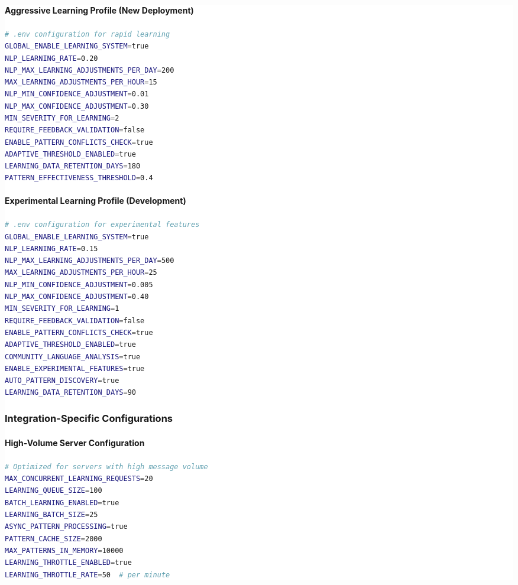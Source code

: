 #### Aggressive Learning Profile (New Deployment)
```bash
# .env configuration for rapid learning
GLOBAL_ENABLE_LEARNING_SYSTEM=true
NLP_LEARNING_RATE=0.20
NLP_MAX_LEARNING_ADJUSTMENTS_PER_DAY=200
MAX_LEARNING_ADJUSTMENTS_PER_HOUR=15
NLP_MIN_CONFIDENCE_ADJUSTMENT=0.01
NLP_MAX_CONFIDENCE_ADJUSTMENT=0.30
MIN_SEVERITY_FOR_LEARNING=2
REQUIRE_FEEDBACK_VALIDATION=false
ENABLE_PATTERN_CONFLICTS_CHECK=true
ADAPTIVE_THRESHOLD_ENABLED=true
LEARNING_DATA_RETENTION_DAYS=180
PATTERN_EFFECTIVENESS_THRESHOLD=0.4
```

#### Experimental Learning Profile (Development)
```bash
# .env configuration for experimental features
GLOBAL_ENABLE_LEARNING_SYSTEM=true
NLP_LEARNING_RATE=0.15
NLP_MAX_LEARNING_ADJUSTMENTS_PER_DAY=500
MAX_LEARNING_ADJUSTMENTS_PER_HOUR=25
NLP_MIN_CONFIDENCE_ADJUSTMENT=0.005
NLP_MAX_CONFIDENCE_ADJUSTMENT=0.40
MIN_SEVERITY_FOR_LEARNING=1
REQUIRE_FEEDBACK_VALIDATION=false
ENABLE_PATTERN_CONFLICTS_CHECK=true
ADAPTIVE_THRESHOLD_ENABLED=true
COMMUNITY_LANGUAGE_ANALYSIS=true
ENABLE_EXPERIMENTAL_FEATURES=true
AUTO_PATTERN_DISCOVERY=true
LEARNING_DATA_RETENTION_DAYS=90
```

### Integration-Specific Configurations

#### High-Volume Server Configuration
```bash
# Optimized for servers with high message volume
MAX_CONCURRENT_LEARNING_REQUESTS=20
LEARNING_QUEUE_SIZE=100
BATCH_LEARNING_ENABLED=true
LEARNING_BATCH_SIZE=25
ASYNC_PATTERN_PROCESSING=true
PATTERN_CACHE_SIZE=2000
MAX_PATTERNS_IN_MEMORY=10000
LEARNING_THROTTLE_ENABLED=true
LEARNING_THROTTLE_RATE=50  # per minute
```
